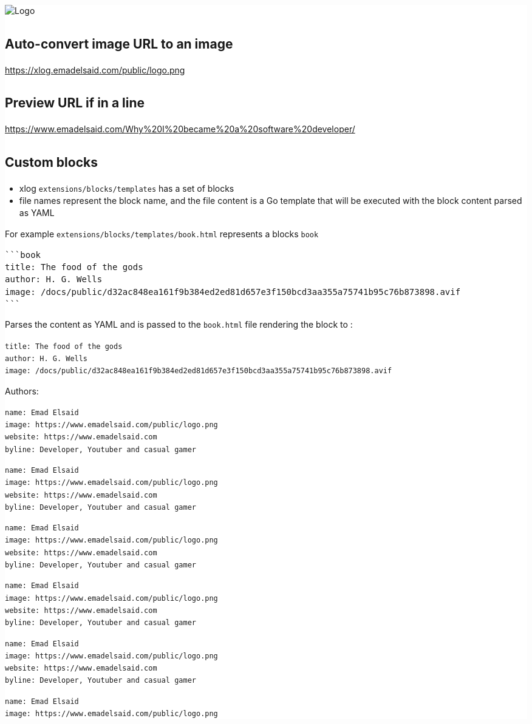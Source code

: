 ![Logo](/docs/public/logo.png)

## Auto-convert image URL to an image

https://xlog.emadelsaid.com/public/logo.png

## Preview URL if in a line

https://www.emadelsaid.com/Why%20I%20became%20a%20software%20developer/

## Custom blocks 
* xlog `extensions/blocks/templates` has a set of blocks 
* file names represent the block name, and the file content is a Go template that will be executed with the block content parsed as YAML 

For example `extensions/blocks/templates/book.html` represents a blocks `book` 
<pre>
```book
title: The food of the gods
author: H. G. Wells
image: /docs/public/d32ac848ea161f9b384ed2ed81d657e3f150bcd3aa355a75741b95c76b873898.avif
```
</pre>

Parses the content as YAML and is passed to the `book.html` file rendering the block to : 

```book
title: The food of the gods
author: H. G. Wells
image: /docs/public/d32ac848ea161f9b384ed2ed81d657e3f150bcd3aa355a75741b95c76b873898.avif
```

Authors:

```person
name: Emad Elsaid
image: https://www.emadelsaid.com/public/logo.png
website: https://www.emadelsaid.com
byline: Developer, Youtuber and casual gamer
```
```person
name: Emad Elsaid
image: https://www.emadelsaid.com/public/logo.png
website: https://www.emadelsaid.com
byline: Developer, Youtuber and casual gamer
```
```person
name: Emad Elsaid
image: https://www.emadelsaid.com/public/logo.png
website: https://www.emadelsaid.com
byline: Developer, Youtuber and casual gamer
```
```person
name: Emad Elsaid
image: https://www.emadelsaid.com/public/logo.png
website: https://www.emadelsaid.com
byline: Developer, Youtuber and casual gamer
```
```person
name: Emad Elsaid
image: https://www.emadelsaid.com/public/logo.png
website: https://www.emadelsaid.com
byline: Developer, Youtuber and casual gamer
```
```person
name: Emad Elsaid
image: https://www.emadelsaid.com/public/logo.png
```